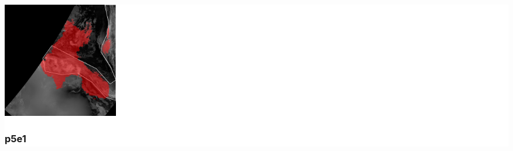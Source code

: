 <img src="seg/2008-testdata/p4e7/overlay_results/12170733_12170818_12170915_12171056_12171335_ch4.jpg" width="190">

### p5e1
